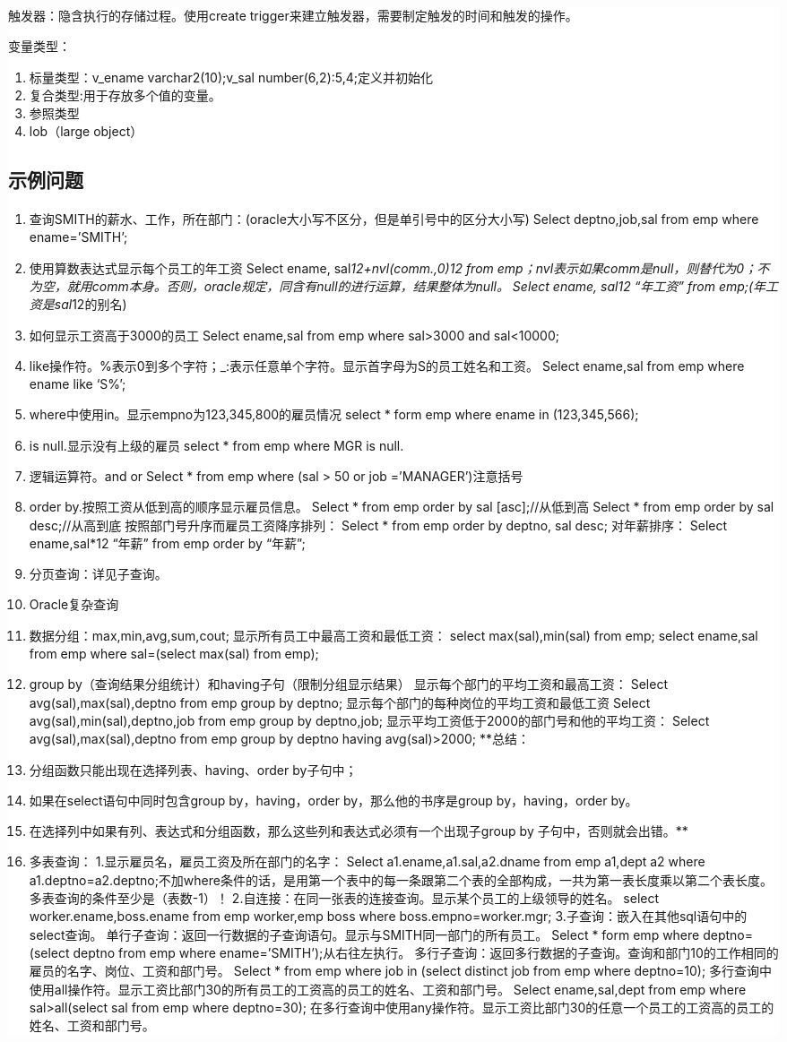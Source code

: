 触发器：隐含执行的存储过程。使用create trigger来建立触发器，需要制定触发的时间和触发的操作。

变量类型：
1. 标量类型：v_ename varchar2(10);v_sal number(6,2):5,4;定义并初始化
2. 复合类型:用于存放多个值的变量。
3. 参照类型
4. lob（large object）
##  示例问题 
1. 查询SMITH的薪水、工作，所在部门：(oracle大小写不区分，但是单引号中的区分大小写)
Select deptno,job,sal from emp where ename=’SMITH’;
2. 使用算数表达式显示每个员工的年工资
Select ename, sal*12+nvl(comm.,0)*12 from emp；nvl表示如果comm是null，则替代为0；不为空，就用comm本身。否则，oracle规定，同含有null的进行运算，结果整体为null。
Select ename, sal*12 “年工资” from emp;(年工资是sal*12的别名)
3. 如何显示工资高于3000的员工
Select ename,sal from emp where sal>3000 and sal<10000;
4. like操作符。%表示0到多个字符；_:表示任意单个字符。显示首字母为S的员工姓名和工资。
Select ename,sal from emp where ename like ‘S%’;
5. where中使用in。显示empno为123,345,800的雇员情况
select * form emp where ename in (123,345,566);
6. is null.显示没有上级的雇员
select * from emp where MGR is null.
7. 逻辑运算符。and or
Select * from emp where (sal > 50 or job =’MANAGER’)注意括号
8. order by.按照工资从低到高的顺序显示雇员信息。
Select * from emp order by sal [asc];//从低到高
Select * from emp order by sal desc;//从高到底
按照部门号升序而雇员工资降序排列：
Select * from emp order by deptno, sal desc;
对年薪排序：
Select ename,sal*12 “年薪” from emp order by “年薪”;
9. 分页查询：详见子查询。
17. Oracle复杂查询
1. 数据分组：max,min,avg,sum,cout;
显示所有员工中最高工资和最低工资：
select max(sal),min(sal) from emp;
select ename,sal from emp where sal=(select max(sal) from emp);
2. group by（查询结果分组统计）和having子句（限制分组显示结果）
显示每个部门的平均工资和最高工资：
Select avg(sal),max(sal),deptno from emp group by deptno;
显示每个部门的每种岗位的平均工资和最低工资
Select avg(sal),min(sal),deptno,job from emp group by deptno,job;
显示平均工资低于2000的部门号和他的平均工资：
Select avg(sal),max(sal),deptno from emp group by deptno having avg(sal)>2000;
**总结：
1. 分组函数只能出现在选择列表、having、order by子句中；
2. 如果在select语句中同时包含group by，having，order by，那么他的书序是group by，having，order by。
3. 在选择列中如果有列、表达式和分组函数，那么这些列和表达式必须有一个出现子group by 子句中，否则就会出错。**


18. 多表查询：
1.显示雇员名，雇员工资及所在部门的名字：
Select a1.ename,a1.sal,a2.dname from emp a1,dept a2 where a1.deptno=a2.deptno;不加where条件的话，是用第一个表中的每一条跟第二个表的全部构成，一共为第一表长度乘以第二个表长度。多表查询的条件至少是（表数-1）！
2.自连接：在同一张表的连接查询。显示某个员工的上级领导的姓名。
select worker.ename,boss.ename from emp worker,emp boss where boss.empno=worker.mgr;
3.子查询：嵌入在其他sql语句中的select查询。
单行子查询：返回一行数据的子查询语句。显示与SMITH同一部门的所有员工。
Select * form emp where deptno=(select deptno from emp where ename=’SMITH’);从右往左执行。
多行子查询：返回多行数据的子查询。查询和部门10的工作相同的雇员的名字、岗位、工资和部门号。
Select * from emp where job in (select distinct job from emp where deptno=10);
多行查询中使用all操作符。显示工资比部门30的所有员工的工资高的员工的姓名、工资和部门号。
Select ename,sal,dept from emp where sal>all(select sal from emp where deptno=30);
在多行查询中使用any操作符。显示工资比部门30的任意一个员工的工资高的员工的姓名、工资和部门号。